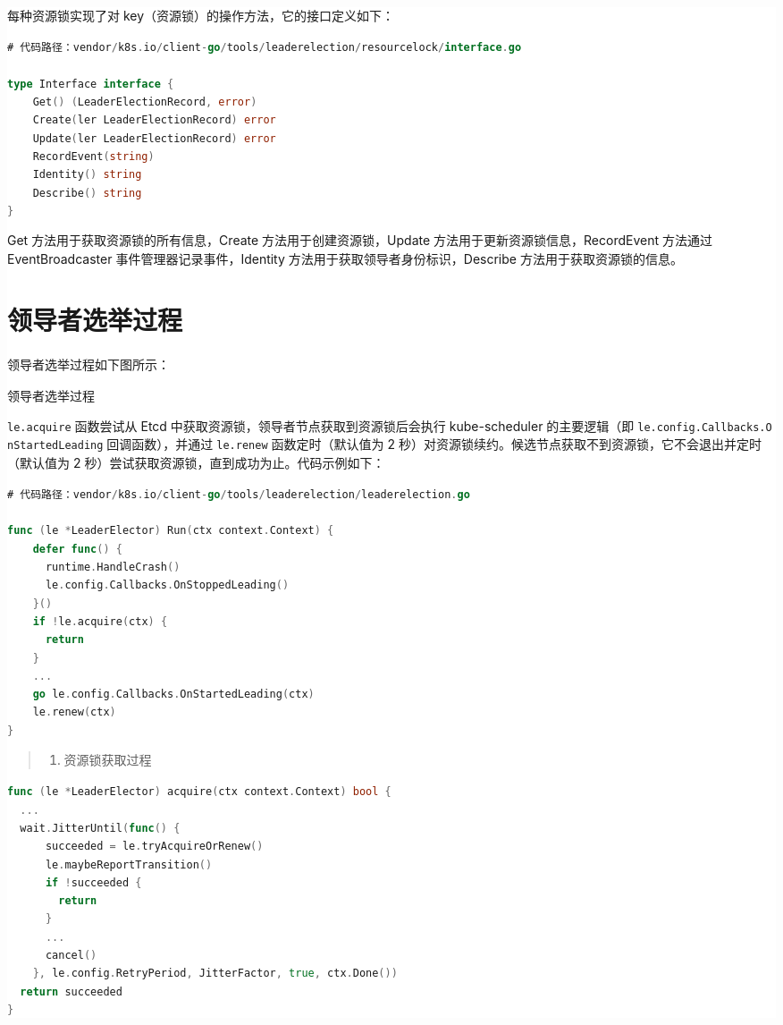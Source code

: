 每种资源锁实现了对 key（资源锁）的操作方法，它的接口定义如下：

```go
# 代码路径：vendor/k8s.io/client-go/tools/leaderelection/resourcelock/interface.go

type Interface interface {
    Get() (LeaderElectionRecord, error)
    Create(ler LeaderElectionRecord) error
    Update(ler LeaderElectionRecord) error
    RecordEvent(string)
    Identity() string
    Describe() string
}
```

Get 方法用于获取资源锁的所有信息，Create 方法用于创建资源锁，Update 方法用于更新资源锁信息，RecordEvent 方法通过 EventBroadcaster 事件管理器记录事件，Identity 方法用于获取领导者身份标识，Describe 方法用于获取资源锁的信息。

# 领导者选举过程

领导者选举过程如下图所示：

领导者选举过程

`le.acquire` 函数尝试从 Etcd 中获取资源锁，领导者节点获取到资源锁后会执行 kube-scheduler 的主要逻辑（即 `le.config.Callbacks.OnStartedLeading` 回调函数），并通过 `le.renew` 函数定时（默认值为 2 秒）对资源锁续约。候选节点获取不到资源锁，它不会退出并定时（默认值为 2 秒）尝试获取资源锁，直到成功为止。代码示例如下：

```go
# 代码路径：vendor/k8s.io/client-go/tools/leaderelection/leaderelection.go

func (le *LeaderElector) Run(ctx context.Context) {
    defer func() {
      runtime.HandleCrash()
      le.config.Callbacks.OnStoppedLeading()
    }()
    if !le.acquire(ctx) {
      return
    }
    ...
    go le.config.Callbacks.OnStartedLeading(ctx)
    le.renew(ctx)
}
```

> 1. 资源锁获取过程

```go
func (le *LeaderElector) acquire(ctx context.Context) bool {
  ...
  wait.JitterUntil(func() {
      succeeded = le.tryAcquireOrRenew()
      le.maybeReportTransition()
      if !succeeded {
        return
      }
      ...
      cancel()
    }, le.config.RetryPeriod, JitterFactor, true, ctx.Done())
  return succeeded
}
```
